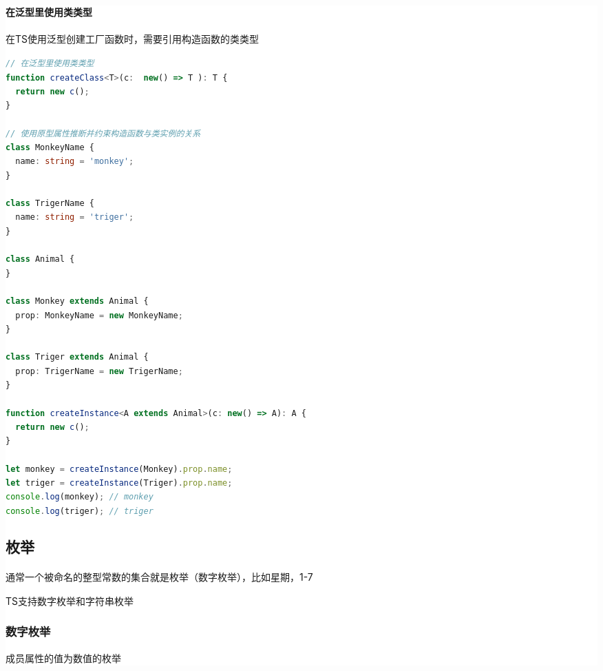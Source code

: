 #### 在泛型里使用类类型

在TS使用泛型创建工厂函数时，需要引用构造函数的类类型

```typescript
// 在泛型里使用类类型
function createClass<T>(c:  new() => T ): T {
  return new c();
}

// 使用原型属性推断并约束构造函数与类实例的关系
class MonkeyName {
  name: string = 'monkey';
}

class TrigerName {
  name: string = 'triger';
}

class Animal {
}

class Monkey extends Animal {
  prop: MonkeyName = new MonkeyName;
}

class Triger extends Animal {
  prop: TrigerName = new TrigerName;
}

function createInstance<A extends Animal>(c: new() => A): A {
  return new c();
}

let monkey = createInstance(Monkey).prop.name;
let triger = createInstance(Triger).prop.name;
console.log(monkey); // monkey
console.log(triger); // triger
```





## 枚举

通常一个被命名的整型常数的集合就是枚举（数字枚举），比如星期，1-7

TS支持数字枚举和字符串枚举



### 数字枚举

成员属性的值为数值的枚举
